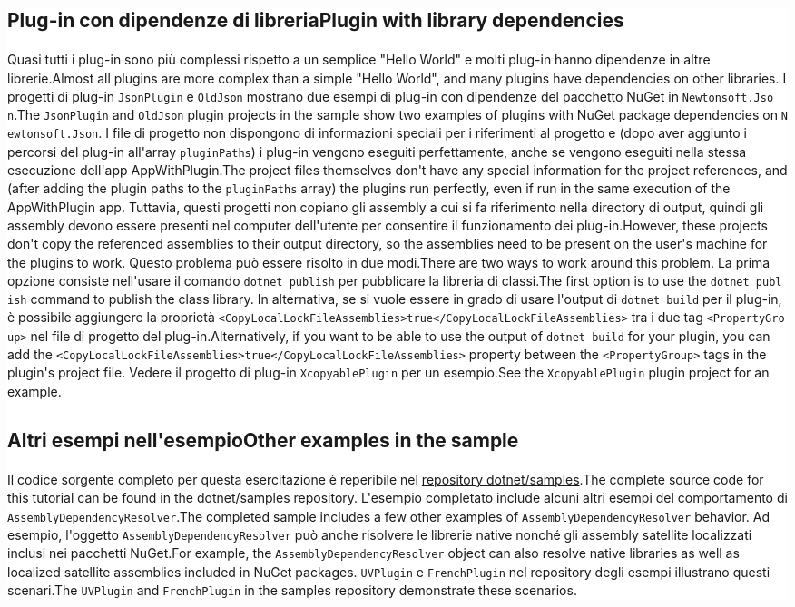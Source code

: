 ## <a name="plugin-with-library-dependencies"></a><span data-ttu-id="4600c-166">Plug-in con dipendenze di libreria</span><span class="sxs-lookup"><span data-stu-id="4600c-166">Plugin with library dependencies</span></span>

<span data-ttu-id="4600c-167">Quasi tutti i plug-in sono più complessi rispetto a un semplice "Hello World" e molti plug-in hanno dipendenze in altre librerie.</span><span class="sxs-lookup"><span data-stu-id="4600c-167">Almost all plugins are more complex than a simple "Hello World", and many plugins have dependencies on other libraries.</span></span> <span data-ttu-id="4600c-168">I progetti di plug-in `JsonPlugin` e `OldJson` mostrano due esempi di plug-in con dipendenze del pacchetto NuGet in `Newtonsoft.Json`.</span><span class="sxs-lookup"><span data-stu-id="4600c-168">The `JsonPlugin` and `OldJson` plugin projects in the sample show two examples of plugins with NuGet package dependencies on `Newtonsoft.Json`.</span></span> <span data-ttu-id="4600c-169">I file di progetto non dispongono di informazioni speciali per i riferimenti al progetto e (dopo aver aggiunto i percorsi del plug-in all'array `pluginPaths`) i plug-in vengono eseguiti perfettamente, anche se vengono eseguiti nella stessa esecuzione dell'app AppWithPlugin.</span><span class="sxs-lookup"><span data-stu-id="4600c-169">The project files themselves don't have any special information for the project references, and (after adding the plugin paths to the `pluginPaths` array) the plugins run perfectly, even if run in the same execution of the AppWithPlugin app.</span></span> <span data-ttu-id="4600c-170">Tuttavia, questi progetti non copiano gli assembly a cui si fa riferimento nella directory di output, quindi gli assembly devono essere presenti nel computer dell'utente per consentire il funzionamento dei plug-in.</span><span class="sxs-lookup"><span data-stu-id="4600c-170">However, these projects don't copy the referenced assemblies to their output directory, so the assemblies need to be present on the user's machine for the plugins to work.</span></span> <span data-ttu-id="4600c-171">Questo problema può essere risolto in due modi.</span><span class="sxs-lookup"><span data-stu-id="4600c-171">There are two ways to work around this problem.</span></span> <span data-ttu-id="4600c-172">La prima opzione consiste nell'usare il comando `dotnet publish` per pubblicare la libreria di classi.</span><span class="sxs-lookup"><span data-stu-id="4600c-172">The first option is to use the `dotnet publish` command to publish the class library.</span></span> <span data-ttu-id="4600c-173">In alternativa, se si vuole essere in grado di usare l'output di `dotnet build` per il plug-in, è possibile aggiungere la proprietà `<CopyLocalLockFileAssemblies>true</CopyLocalLockFileAssemblies>` tra i due tag `<PropertyGroup>` nel file di progetto del plug-in.</span><span class="sxs-lookup"><span data-stu-id="4600c-173">Alternatively, if you want to be able to use the output of `dotnet build` for your plugin, you can add the `<CopyLocalLockFileAssemblies>true</CopyLocalLockFileAssemblies>` property between the `<PropertyGroup>` tags in the plugin's project file.</span></span> <span data-ttu-id="4600c-174">Vedere il progetto di plug-in `XcopyablePlugin` per un esempio.</span><span class="sxs-lookup"><span data-stu-id="4600c-174">See the `XcopyablePlugin` plugin project for an example.</span></span>

## <a name="other-examples-in-the-sample"></a><span data-ttu-id="4600c-175">Altri esempi nell'esempio</span><span class="sxs-lookup"><span data-stu-id="4600c-175">Other examples in the sample</span></span>

<span data-ttu-id="4600c-176">Il codice sorgente completo per questa esercitazione è reperibile nel [repository dotnet/samples](https://github.com/dotnet/samples/tree/master/core/extensions/AppWithPlugin).</span><span class="sxs-lookup"><span data-stu-id="4600c-176">The complete source code for this tutorial can be found in [the dotnet/samples repository](https://github.com/dotnet/samples/tree/master/core/extensions/AppWithPlugin).</span></span> <span data-ttu-id="4600c-177">L'esempio completato include alcuni altri esempi del comportamento di `AssemblyDependencyResolver`.</span><span class="sxs-lookup"><span data-stu-id="4600c-177">The completed sample includes a few other examples of `AssemblyDependencyResolver` behavior.</span></span> <span data-ttu-id="4600c-178">Ad esempio, l'oggetto `AssemblyDependencyResolver` può anche risolvere le librerie native nonché gli assembly satellite localizzati inclusi nei pacchetti NuGet.</span><span class="sxs-lookup"><span data-stu-id="4600c-178">For example, the `AssemblyDependencyResolver` object can also resolve native libraries as well as localized satellite assemblies included in NuGet packages.</span></span> <span data-ttu-id="4600c-179">`UVPlugin` e `FrenchPlugin` nel repository degli esempi illustrano questi scenari.</span><span class="sxs-lookup"><span data-stu-id="4600c-179">The `UVPlugin` and `FrenchPlugin` in the samples repository demonstrate these scenarios.</span></span>
